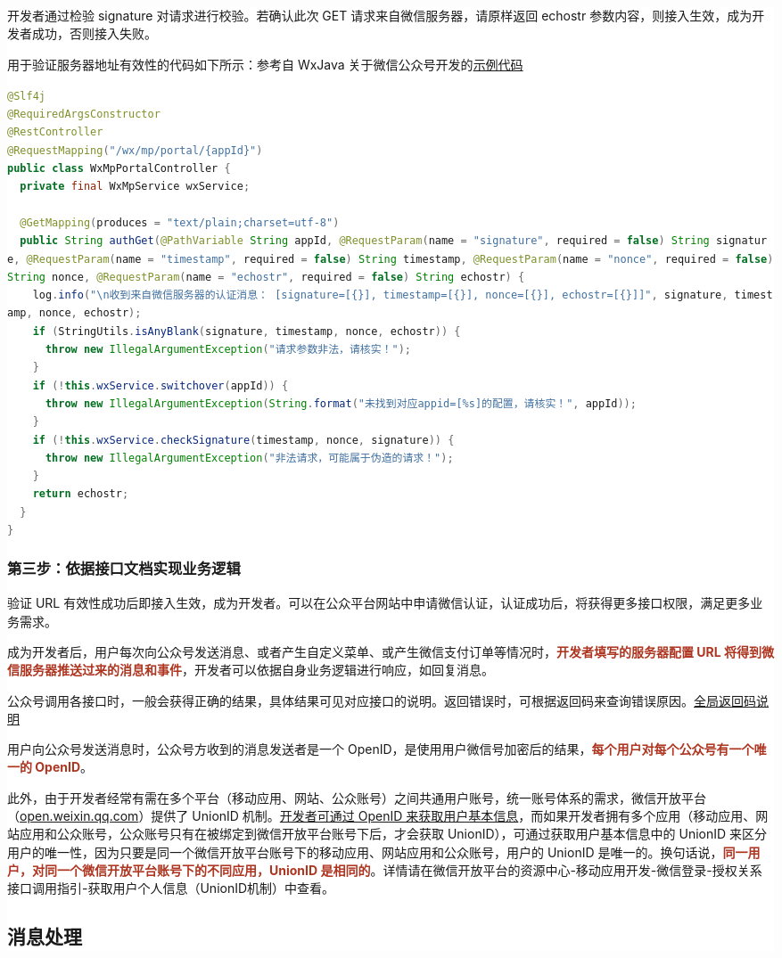 开发者通过检验 signature 对请求进行校验。若确认此次 GET 请求来自微信服务器，请原样返回 echostr 参数内容，则接入生效，成为开发者成功，否则接入失败。

用于验证服务器地址有效性的代码如下所示：参考自 WxJava 关于微信公众号开发的[示例代码](https://github.com/binarywang/weixin-java-mp-demo/blob/master/src/main/java/com/github/binarywang/demo/wx/mp/controller/WxPortalController.java)

```java
@Slf4j
@RequiredArgsConstructor
@RestController
@RequestMapping("/wx/mp/portal/{appId}")
public class WxMpPortalController {
  private final WxMpService wxService;

  @GetMapping(produces = "text/plain;charset=utf-8")
  public String authGet(@PathVariable String appId, @RequestParam(name = "signature", required = false) String signature, @RequestParam(name = "timestamp", required = false) String timestamp, @RequestParam(name = "nonce", required = false) String nonce, @RequestParam(name = "echostr", required = false) String echostr) {
    log.info("\n收到来自微信服务器的认证消息： [signature=[{}], timestamp=[{}], nonce=[{}], echostr=[{}]]", signature, timestamp, nonce, echostr);
    if (StringUtils.isAnyBlank(signature, timestamp, nonce, echostr)) {
      throw new IllegalArgumentException("请求参数非法，请核实！");
    }
    if (!this.wxService.switchover(appId)) {
      throw new IllegalArgumentException(String.format("未找到对应appid=[%s]的配置，请核实！", appId));
    }
    if (!this.wxService.checkSignature(timestamp, nonce, signature)) {
      throw new IllegalArgumentException("非法请求，可能属于伪造的请求！");
    }
    return echostr;
  }
}
```

### 第三步：依据接口文档实现业务逻辑

验证 URL 有效性成功后即接入生效，成为开发者。可以在公众平台网站中申请微信认证，认证成功后，将获得更多接口权限，满足更多业务需求。

成为开发者后，用户每次向公众号发送消息、或者产生自定义菜单、或产生微信支付订单等情况时，<strong style="color:#ae3520;">开发者填写的服务器配置 URL 将得到微信服务器推送过来的消息和事件</strong>，开发者可以依据自身业务逻辑进行响应，如回复消息。

公众号调用各接口时，一般会获得正确的结果，具体结果可见对应接口的说明。返回错误时，可根据返回码来查询错误原因。[全局返回码说明](https://developers.weixin.qq.com/doc/offiaccount/Getting_Started/Global_Return_Code.html)

用户向公众号发送消息时，公众号方收到的消息发送者是一个 OpenID，是使用用户微信号加密后的结果，<strong style="color:#ae3520;">每个用户对每个公众号有一个唯一的 OpenID</strong>。

此外，由于开发者经常有需在多个平台（移动应用、网站、公众账号）之间共通用户账号，统一账号体系的需求，微信开放平台（[open.weixin.qq.com](http://open.weixin.qq.com/)）提供了 UnionID 机制。<u>开发者可通过 OpenID 来获取用户基本信息</u>，而如果开发者拥有多个应用（移动应用、网站应用和公众账号，公众账号只有在被绑定到微信开放平台账号下后，才会获取 UnionID），可通过获取用户基本信息中的 UnionID 来区分用户的唯一性，因为只要是同一个微信开放平台账号下的移动应用、网站应用和公众账号，用户的 UnionID 是唯一的。换句话说，<strong style="color:#ae3520;">同一用户，对同一个微信开放平台账号下的不同应用，UnionID 是相同的</strong>。详情请在微信开放平台的资源中心-移动应用开发-微信登录-授权关系接口调用指引-获取用户个人信息（UnionID机制）中查看。

## 消息处理
